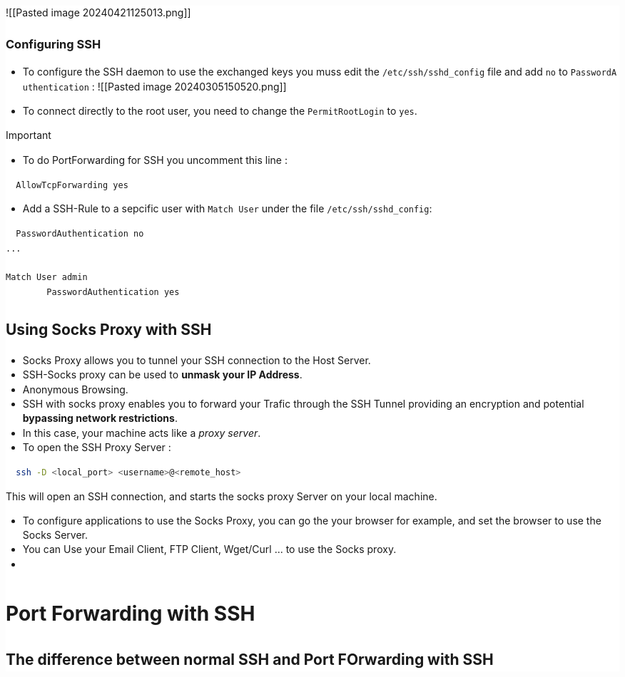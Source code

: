 ![[Pasted image 20240421125013.png]]

### Configuring SSH

- To configure the SSH daemon to use the exchanged keys you muss edit the `/etc/ssh/sshd_config` file and add `no` to `PasswordAuthentication` : 
  ![[Pasted image 20240305150520.png]]

- To connect directly to the root user, you need to change the `PermitRootLogin` to `yes`.

> [!Important]
> - To do PortForwarding for SSH you uncomment this line :
>   
> ```bash
>   AllowTcpForwarding yes
> ```

- Add a SSH-Rule to a sepcific user with `Match User` under the file `/etc/ssh/sshd_config`:
  
```bash
  PasswordAuthentication no
...

Match User admin
        PasswordAuthentication yes
```

## Using Socks Proxy with SSH

- Socks Proxy allows you to tunnel your SSH connection to the Host Server.
- SSH-Socks proxy can be used to **unmask your IP Address**.
- Anonymous Browsing.
- SSH with socks proxy enables you to forward your Trafic through the SSH Tunnel providing an encryption and potential **bypassing network restrictions**.
- In this case, your machine acts like a *proxy server*.
- To open the SSH Proxy Server :
  
```bash
  ssh -D <local_port> <username>@<remote_host>
```
This will open an SSH connection, and starts the socks proxy Server on your local machine.

- To configure applications to use the Socks Proxy, you can go the your browser for example, and set the browser to use the Socks Server.
- You can Use your Email Client, FTP Client, Wget/Curl ... to use the Socks proxy.
- 

# Port Forwarding with SSH

## The difference between normal SSH and Port FOrwarding with SSH
